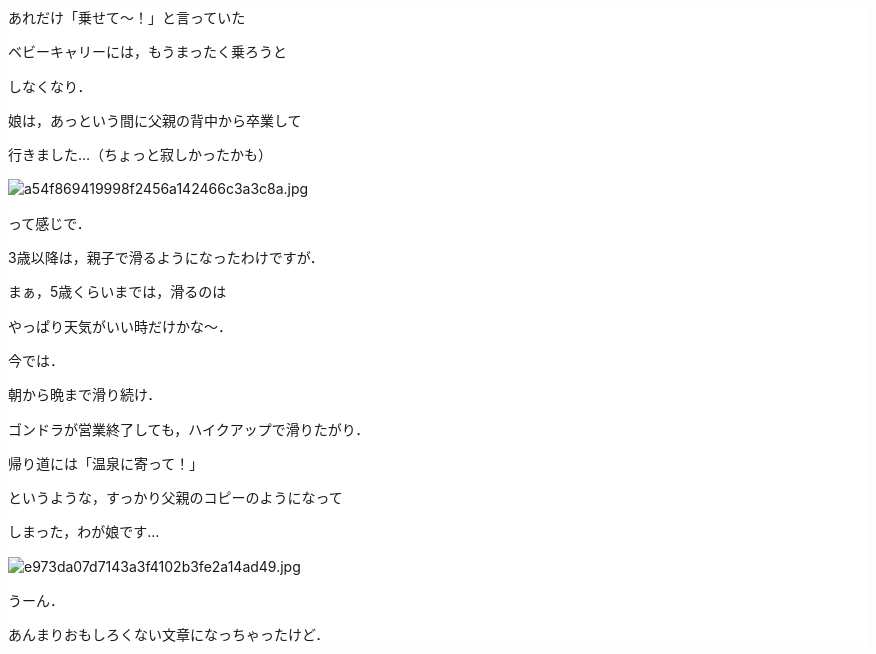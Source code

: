 
あれだけ「乗せて～！」と言っていた


ベビーキャリーには，もうまったく乗ろうと


しなくなり．


娘は，あっという間に父親の背中から卒業して


行きました…（ちょっと寂しかったかも）




![a54f869419998f2456a142466c3a3c8a.jpg](images/a54f869419998f2456a142466c3a3c8a.jpg)







って感じで．


3歳以降は，親子で滑るようになったわけですが．


まぁ，5歳くらいまでは，滑るのは


やっぱり天気がいい時だけかな～．





今では．


朝から晩まで滑り続け．


ゴンドラが営業終了しても，ハイクアップで滑りたがり．


帰り道には「温泉に寄って！」


というような，すっかり父親のコピーのようになって


しまった，わが娘です…




![e973da07d7143a3f4102b3fe2a14ad49.jpg](images/e973da07d7143a3f4102b3fe2a14ad49.jpg)







うーん．


あんまりおもしろくない文章になっちゃったけど．


